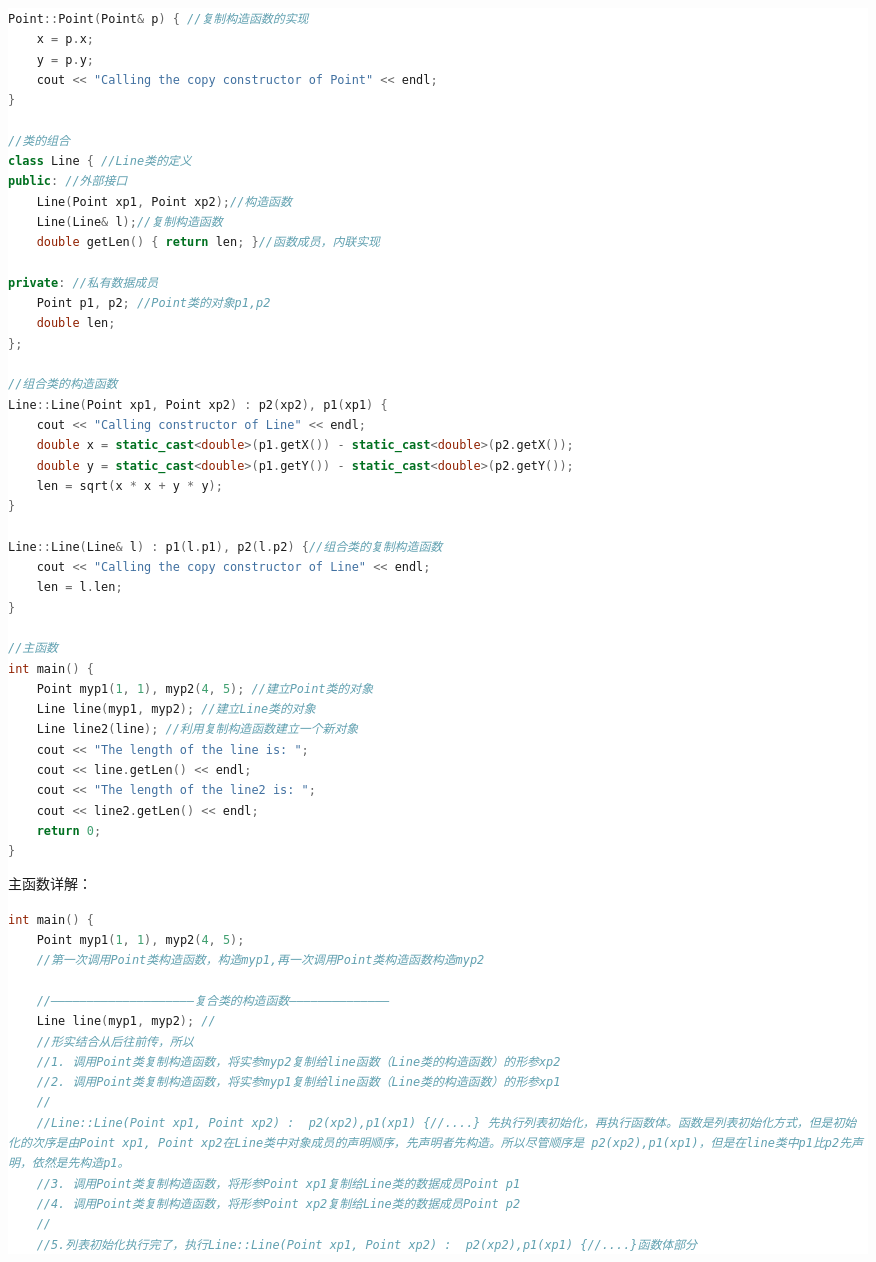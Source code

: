 ```c++
Point::Point(Point& p) { //复制构造函数的实现
	x = p.x;
	y = p.y;
	cout << "Calling the copy constructor of Point" << endl;
}

//类的组合
class Line { //Line类的定义
public: //外部接口
	Line(Point xp1, Point xp2);//构造函数
	Line(Line& l);//复制构造函数
	double getLen() { return len; }//函数成员，内联实现

private: //私有数据成员
	Point p1, p2; //Point类的对象p1,p2
	double len;
};

//组合类的构造函数
Line::Line(Point xp1, Point xp2) : p2(xp2), p1(xp1) {
	cout << "Calling constructor of Line" << endl;
	double x = static_cast<double>(p1.getX()) - static_cast<double>(p2.getX());
	double y = static_cast<double>(p1.getY()) - static_cast<double>(p2.getY());
	len = sqrt(x * x + y * y);
}

Line::Line(Line& l) : p1(l.p1), p2(l.p2) {//组合类的复制构造函数
	cout << "Calling the copy constructor of Line" << endl;
	len = l.len;
}

//主函数
int main() {
	Point myp1(1, 1), myp2(4, 5); //建立Point类的对象
	Line line(myp1, myp2); //建立Line类的对象
	Line line2(line); //利用复制构造函数建立一个新对象
	cout << "The length of the line is: ";
	cout << line.getLen() << endl;
	cout << "The length of the line2 is: ";
	cout << line2.getLen() << endl;
	return 0;
}
```

主函数详解：

```c++
int main() {
	Point myp1(1, 1), myp2(4, 5); 
    //第一次调用Point类构造函数，构造myp1,再一次调用Point类构造函数构造myp2	
    
    //————————————————————复合类的构造函数——————————————
    Line line(myp1, myp2); //
    //形实结合从后往前传，所以
    //1. 调用Point类复制构造函数，将实参myp2复制给line函数（Line类的构造函数）的形参xp2
    //2. 调用Point类复制构造函数，将实参myp1复制给line函数（Line类的构造函数）的形参xp1
    //
    //Line::Line(Point xp1, Point xp2) :  p2(xp2),p1(xp1) {//....} 先执行列表初始化，再执行函数体。函数是列表初始化方式，但是初始化的次序是由Point xp1, Point xp2在Line类中对象成员的声明顺序，先声明者先构造。所以尽管顺序是 p2(xp2),p1(xp1)，但是在line类中p1比p2先声明，依然是先构造p1。
    //3. 调用Point类复制构造函数，将形参Point xp1复制给Line类的数据成员Point p1
    //4. 调用Point类复制构造函数，将形参Point xp2复制给Line类的数据成员Point p2
	//
    //5.列表初始化执行完了，执行Line::Line(Point xp1, Point xp2) :  p2(xp2),p1(xp1) {//....}函数体部分
```